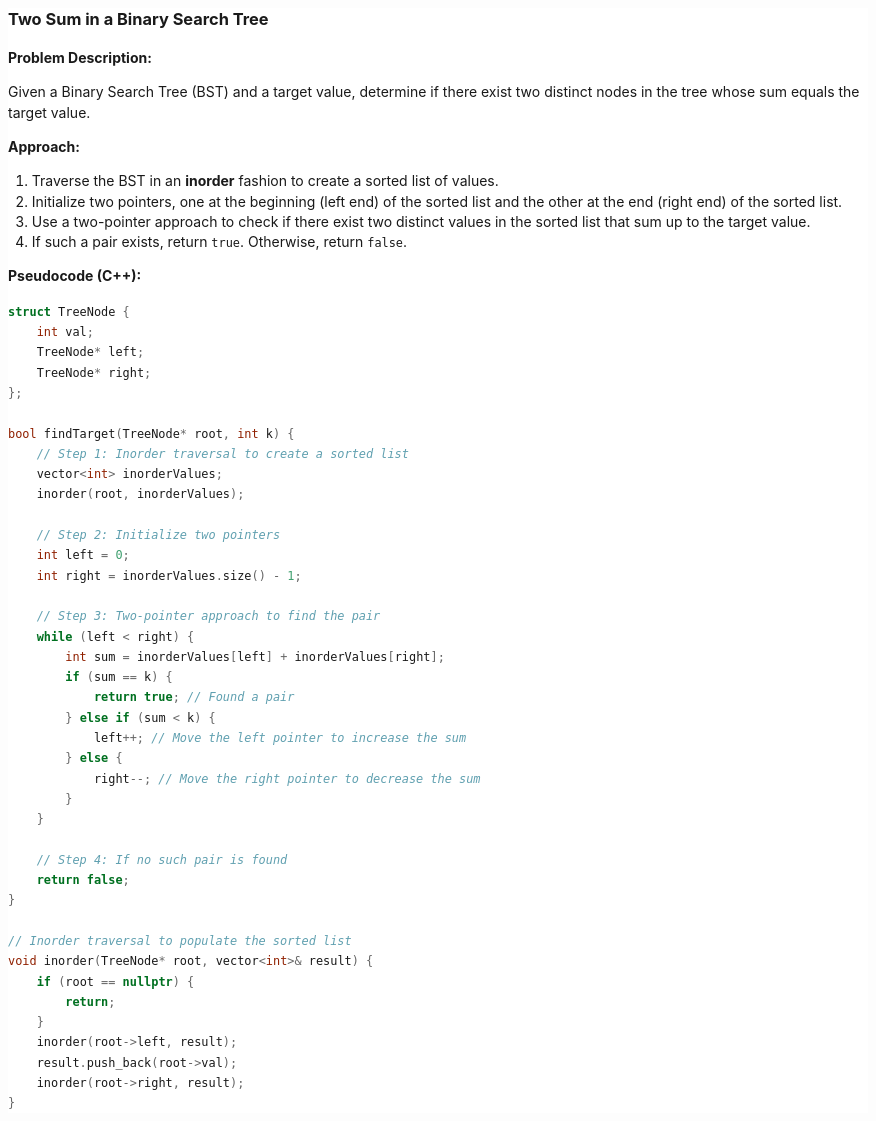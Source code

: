 ### Two Sum in a Binary Search Tree

**Problem Description:**

Given a Binary Search Tree (BST) and a target value, determine if there exist two distinct nodes in the tree whose sum equals the target value.

**Approach:**

1. Traverse the BST in an **inorder** fashion to create a sorted list of values.
2. Initialize two pointers, one at the beginning (left end) of the sorted list and the other at the end (right end) of the sorted list.
3. Use a two-pointer approach to check if there exist two distinct values in the sorted list that sum up to the target value.
4. If such a pair exists, return `true`. Otherwise, return `false`.

**Pseudocode (C++):**

```cpp
struct TreeNode {
    int val;
    TreeNode* left;
    TreeNode* right;
};

bool findTarget(TreeNode* root, int k) {
    // Step 1: Inorder traversal to create a sorted list
    vector<int> inorderValues;
    inorder(root, inorderValues);

    // Step 2: Initialize two pointers
    int left = 0;
    int right = inorderValues.size() - 1;

    // Step 3: Two-pointer approach to find the pair
    while (left < right) {
        int sum = inorderValues[left] + inorderValues[right];
        if (sum == k) {
            return true; // Found a pair
        } else if (sum < k) {
            left++; // Move the left pointer to increase the sum
        } else {
            right--; // Move the right pointer to decrease the sum
        }
    }

    // Step 4: If no such pair is found
    return false;
}

// Inorder traversal to populate the sorted list
void inorder(TreeNode* root, vector<int>& result) {
    if (root == nullptr) {
        return;
    }
    inorder(root->left, result);
    result.push_back(root->val);
    inorder(root->right, result);
}
```
